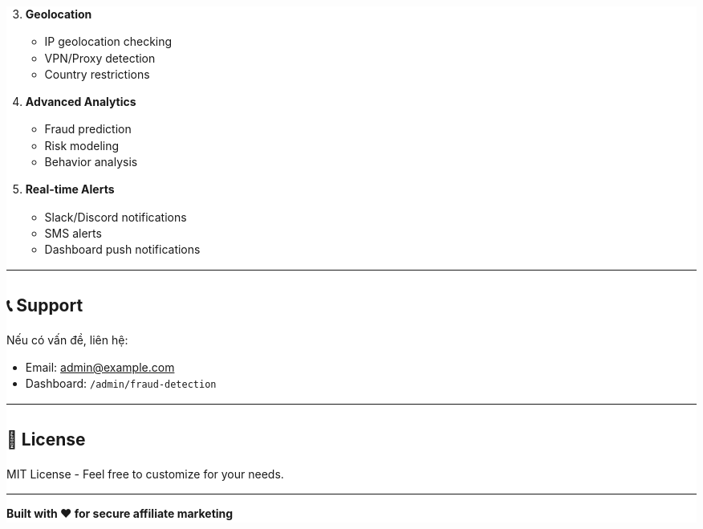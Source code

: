 3. **Geolocation**
   - IP geolocation checking
   - VPN/Proxy detection
   - Country restrictions

4. **Advanced Analytics**
   - Fraud prediction
   - Risk modeling
   - Behavior analysis

5. **Real-time Alerts**
   - Slack/Discord notifications
   - SMS alerts
   - Dashboard push notifications

---

## 📞 Support

Nếu có vấn đề, liên hệ:
- Email: admin@example.com
- Dashboard: `/admin/fraud-detection`

---

## 📄 License

MIT License - Feel free to customize for your needs.

---

**Built with ❤️ for secure affiliate marketing**

